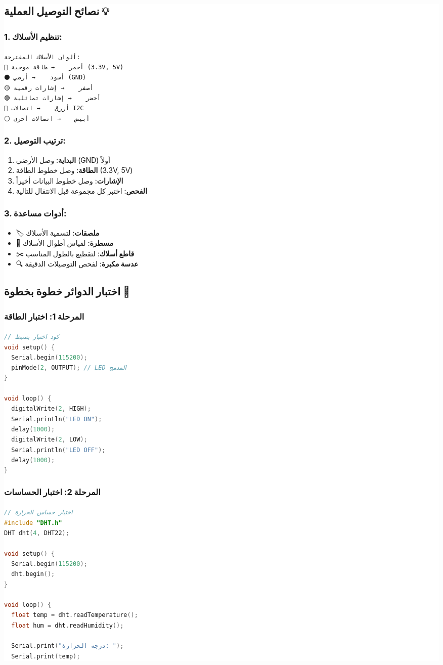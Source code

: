## نصائح التوصيل العملية 💡

### 1. تنظيم الأسلاك:
```
ألوان الأسلاك المقترحة:
🔴 أحمر    → طاقة موجبة (3.3V, 5V)
⚫ أسود    → أرضي (GND)
🟡 أصفر    → إشارات رقمية
🟢 أخضر    → إشارات تماثلية
🔵 أزرق    → اتصالات I2C
⚪ أبيض    → اتصالات أخرى
```

### 2. ترتيب التوصيل:
1. **البداية**: وصل الأرضي (GND) أولاً
2. **الطاقة**: وصل خطوط الطاقة (3.3V, 5V)
3. **الإشارات**: وصل خطوط البيانات أخيراً
4. **الفحص**: اختبر كل مجموعة قبل الانتقال للتالية

### 3. أدوات مساعدة:
- 🏷️ **ملصقات**: لتسمية الأسلاك
- 📐 **مسطرة**: لقياس أطوال الأسلاك
- ✂️ **قاطع أسلاك**: لتقطيع بالطول المناسب
- 🔍 **عدسة مكبرة**: لفحص التوصيلات الدقيقة

## اختبار الدوائر خطوة بخطوة 🧪

### المرحلة 1: اختبار الطاقة
```cpp
// كود اختبار بسيط
void setup() {
  Serial.begin(115200);
  pinMode(2, OUTPUT); // LED المدمج
}

void loop() {
  digitalWrite(2, HIGH);
  Serial.println("LED ON");
  delay(1000);
  digitalWrite(2, LOW);
  Serial.println("LED OFF");
  delay(1000);
}
```

### المرحلة 2: اختبار الحساسات
```cpp
// اختبار حساس الحرارة
#include "DHT.h"
DHT dht(4, DHT22);

void setup() {
  Serial.begin(115200);
  dht.begin();
}

void loop() {
  float temp = dht.readTemperature();
  float hum = dht.readHumidity();
  
  Serial.print("درجة الحرارة: ");
  Serial.print(temp);
```